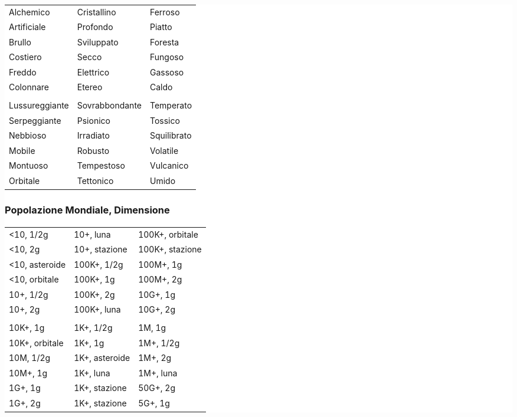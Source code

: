 |                |                |             |
| -------------- | -------------- | ----------- |
| Alchemico      | Cristallino    | Ferroso     |
| Artificiale    | Profondo       | Piatto      |
| Brullo         | Sviluppato     | Foresta     |
| Costiero       | Secco          | Fungoso     |
| Freddo         | Elettrico      | Gassoso     |
| Colonnare      | Etereo         | Caldo       |
|                |                |             |
| Lussureggiante | Sovrabbondante | Temperato   |
| Serpeggiante   | Psionico       | Tossico     |
| Nebbioso       | Irradiato      | Squilibrato |
| Mobile         | Robusto        | Volatile    |
| Montuoso       | Tempestoso     | Vulcanico   |
| Orbitale       | Tettonico      | Umido       |

### Popolazione Mondiale, Dimensione

|                |                |                 |
| -------------- | -------------- | --------------- |
| <10, 1/2g      | 10+, luna      | 100K+, orbitale |
| <10, 2g        | 10+, stazione  | 100K+, stazione |
| <10, asteroide | 100K+, 1/2g    | 100M+, 1g       |
| <10, orbitale  | 100K+, 1g      | 100M+, 2g       |
| 10+, 1/2g      | 100K+, 2g      | 10G+, 1g        |
| 10+, 2g        | 100K+, luna    | 10G+, 2g        |
|                |                |             |
| 10K+, 1g       | 1K+, 1/2g      | 1M, 1g          |
| 10K+, orbitale | 1K+, 1g        | 1M+, 1/2g       |
| 10M, 1/2g      | 1K+, asteroide | 1M+, 2g         |
| 10M+, 1g       | 1K+, luna      | 1M+, luna       |
| 1G+, 1g        | 1K+, stazione  | 50G+, 2g        |
| 1G+, 2g        | 1K+, stazione  | 5G+, 1g         |
